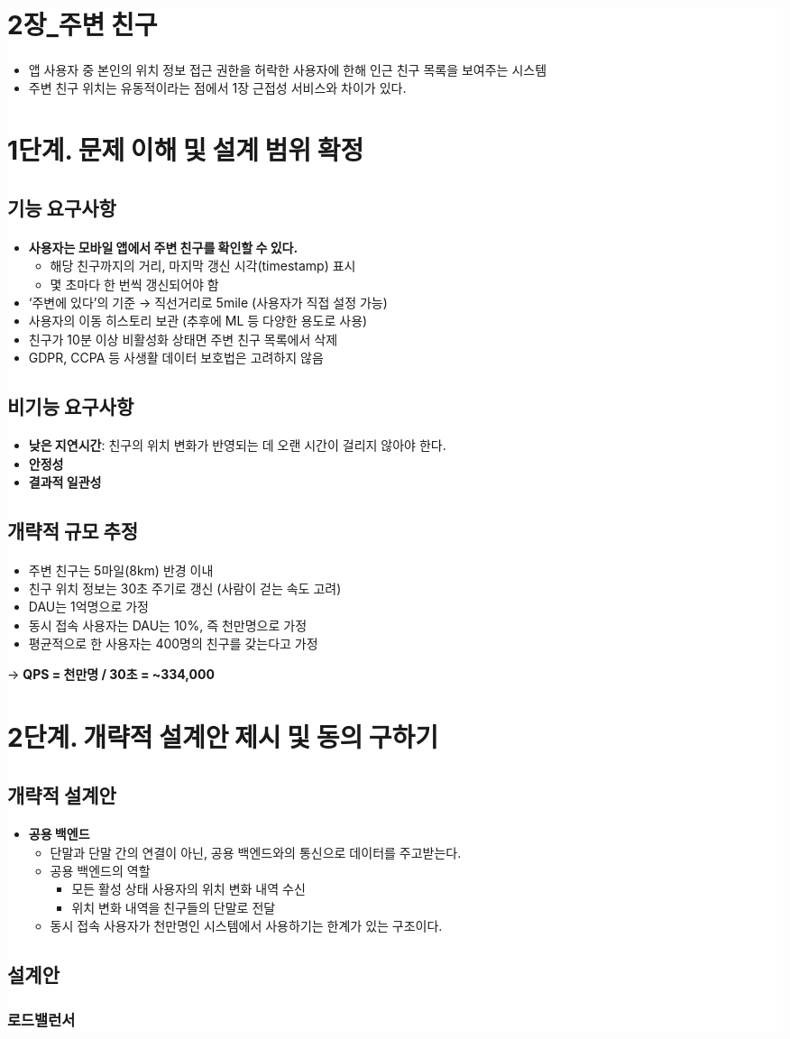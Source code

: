 # 2장_주변 친구

- 앱 사용자 중 본인의 위치 정보 접근 권한을 허락한 사용자에 한해 인근 친구 목록을 보여주는 시스템
- 주변 친구 위치는 유동적이라는 점에서 1장 근접성 서비스와 차이가 있다.

# 1단계. 문제 이해 및 설계 범위 확정

## 기능 요구사항

- **사용자는 모바일 앱에서 주변 친구를 확인할 수 있다.**
    - 해당 친구까지의 거리, 마지막 갱신 시각(timestamp) 표시
    - 몇 초마다 한 번씩 갱신되어야 함
- ‘주변에 있다’의 기준 → 직선거리로 5mile (사용자가 직접 설정 가능)
- 사용자의 이동 히스토리 보관 (추후에 ML 등 다양한 용도로 사용)
- 친구가 10분 이상 비활성화 상태면 주변 친구 목록에서 삭제
- GDPR, CCPA 등 사생활 데이터 보호법은 고려하지 않음

## 비기능 요구사항

- **낮은 지연시간**: 친구의 위치 변화가 반영되는 데 오랜 시간이 걸리지 않아야 한다.
- **안정성**
- **결과적 일관성**

## 개략적 규모 추정

- 주변 친구는 5마일(8km) 반경 이내
- 친구 위치 정보는 30초 주기로 갱신 (사람이 걷는 속도 고려)
- DAU는 1억명으로 가정
- 동시 접속 사용자는 DAU는 10%, 즉 천만명으로 가정
- 평균적으로 한 사용자는 400명의 친구를 갖는다고 가정

→ **QPS = 천만명 / 30초 = ~334,000**

# 2단계. 개략적 설계안 제시 및 동의 구하기

## 개략적 설계안

- **공용 백엔드**
    - 단말과 단말 간의 연결이 아닌, 공용 백엔드와의 통신으로 데이터를 주고받는다.
    - 공용 백엔드의 역할
        - 모든 활성 상태 사용자의 위치 변화 내역 수신
        - 위치 변화 내역을 친구들의 단말로 전달
    - 동시 접속 사용자가 천만명인 시스템에서 사용하기는 한계가 있는 구조이다.

## 설계안

### 로드밸런서
